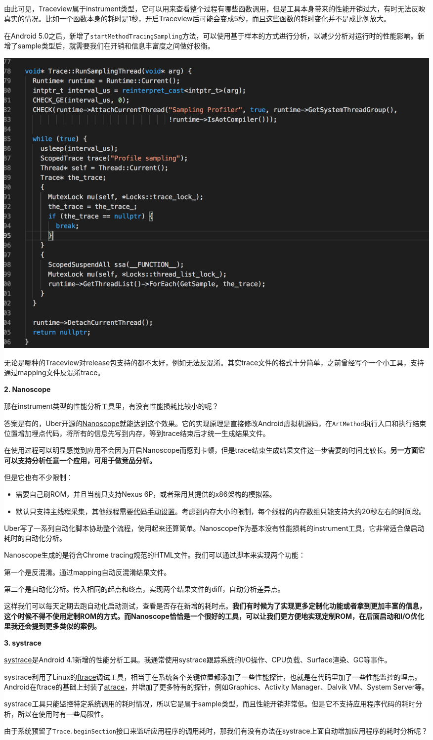 <p>由此可见，Traceview属于instrument类型，它可以用来查看整个过程有哪些函数调用，但是工具本身带来的性能开销过大，有时无法反映真实的情况。比如一个函数本身的耗时是1秒，开启Traceview后可能会变成5秒，而且这些函数的耗时变化并不是成比例放大。</p>
<p>在Android 5.0之后，新增了<code>startMethodTracingSampling</code>方法，可以使用基于样本的方式进行分析，以减少分析对运行时的性能影响。新增了sample类型后，就需要我们在开销和信息丰富度之间做好权衡。</p>
<p><img alt="" src="assets/3b741533477e4657884680ba819fc894.jpg"/></p>
<p>无论是哪种的Traceview对release包支持的都不太好，例如无法反混淆。其实trace文件的格式十分简单，之前曾经写个一个小工具，支持通过mapping文件反混淆trace。</p>
<p><strong>2. Nanoscope</strong></p>
<p>那在instrument类型的性能分析工具里，有没有性能损耗比较小的呢？</p>
<p>答案是有的，Uber开源的<a href="https://github.com/uber/nanoscope" target="_blank">Nanoscope</a>就能达到这个效果。它的实现原理是直接修改Android虚拟机源码，在<code>ArtMethod</code>执行入口和执行结束位置增加埋点代码，将所有的信息先写到内存，等到trace结束后才统一生成结果文件。</p>
<p>在使用过程可以明显感觉到应用不会因为开启Nanoscope而感到卡顿，但是trace结束生成结果文件这一步需要的时间比较长。<strong>另一方面它可以支持分析任意一个应用，可用于做竞品分析。</strong></p>
<p>但是它也有不少限制：</p>
<ul>
<li><p>需要自己刷ROM，并且当前只支持Nexus 6P，或者采用其提供的x86架构的模拟器。</p></li>
<li><p>默认只支持主线程采集，其他线程需要<a href="https://github.com/uber/nanoscope/wiki/Architecture%3A-Nanoscope-ROM#java-api" target="_blank">代码手动设置</a>。考虑到内存大小的限制，每个线程的内存数组只能支持大约20秒左右的时间段。</p></li>
</ul>
<p>Uber写了一系列自动化脚本协助整个流程，使用起来还算简单。Nanoscope作为基本没有性能损耗的instrument工具，它非常适合做启动耗时的自动化分析。</p>
<p>Nanoscope生成的是符合Chrome tracing规范的HTML文件。我们可以通过脚本来实现两个功能：</p>
<p>第一个是反混淆。通过mapping自动反混淆结果文件。</p>
<p>第二个是自动化分析。传入相同的起点和终点，实现两个结果文件的diff，自动分析差异点。</p>
<p>这样我们可以每天定期去跑自动化启动测试，查看是否存在新增的耗时点。<strong>我们有时候为了实现更多定制化功能或者拿到更加丰富的信息，这个时候不得不使用定制ROM的方式。而Nanoscope恰恰是一个很好的工具，可以让我们更方便地实现定制ROM，在后面启动和I/O优化里我还会提到更多类似的案例。</strong></p>
<p><strong>3. systrace</strong></p>
<p><a href="https://source.android.com/devices/tech/debug/systrace?hl=zh-cn" target="_blank">systrace</a>是Android 4.1新增的性能分析工具。我通常使用systrace跟踪系统的I/O操作、CPU负载、Surface渲染、GC等事件。</p>
<p>systrace利用了Linux的<a href="https://source.android.com/devices/tech/debug/ftrace" target="_blank">ftrace</a>调试工具，相当于在系统各个关键位置都添加了一些性能探针，也就是在代码里加了一些性能监控的埋点。Android在ftrace的基础上封装了<a href="https://android.googlesource.com/platform/frameworks/native/+/master/cmds/atrace/atrace.cpp" target="_blank">atrace</a>，并增加了更多特有的探针，例如Graphics、Activity Manager、Dalvik VM、System Server等。</p>
<p>systrace工具只能监控特定系统调用的耗时情况，所以它是属于sample类型，而且性能开销非常低。但是它不支持应用程序代码的耗时分析，所以在使用时有一些局限性。</p>
<p>由于系统预留了<code>Trace.beginSection</code>接口来监听应用程序的调用耗时，那我们有没有办法在systrace上面自动增加应用程序的耗时分析呢？</p>